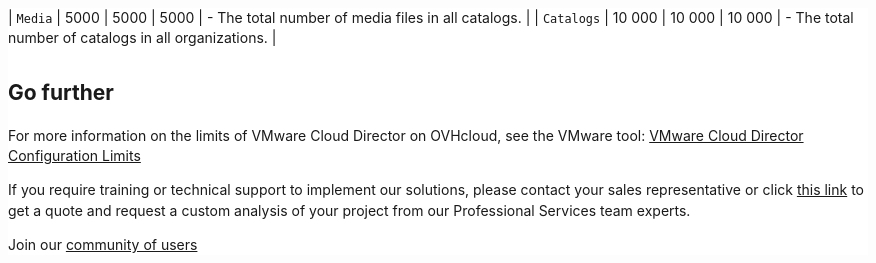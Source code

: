 | `Media`	                            |    5000	     |    5000	     |    5000     | - The total number of media files in all catalogs.                                                                                                                 |
| `Catalogs` 	                        |   10 000	    |   10 000	    |   10 000    | - The total number of catalogs in all organizations.                                                                                                               |

## Go further

For more information on the limits of VMware Cloud Director on OVHcloud, see the VMware tool: [VMware Cloud Director Configuration Limits](https://configmax.esp.vmware.com/)

If you require training or technical support to implement our solutions, please contact your sales representative or click [this link](/links/professional-services) to get a quote and request a custom analysis of your project from our Professional Services team experts.

Join our [community of users](/links/community)